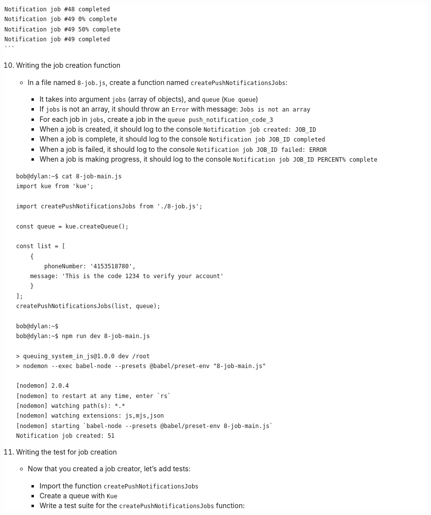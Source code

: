 	Notification job #48 completed
	Notification job #49 0% complete
	Notification job #49 50% complete
	Notification job #49 completed
	```

10. Writing the job creation function

	- In a file named `8-job.js`, create a function named `createPushNotificationsJobs`:

		- It takes into argument `jobs` (array of objects), and `queue` (`Kue queue`)
		- If `jobs` is not an array, it should throw an `Error` with message: `Jobs is not an array`
		- For each job in `jobs`, create a job in the `queue push_notification_code_3`
		- When a job is created, it should log to the console `Notification job created: JOB_ID`
		- When a job is complete, it should log to the console `Notification job JOB_ID completed`
		- When a job is failed, it should log to the console `Notification job JOB_ID failed: ERROR`
		- When a job is making progress, it should log to the console `Notification job JOB_ID PERCENT% complete`

	```
	bob@dylan:~$ cat 8-job-main.js 
	import kue from 'kue';

	import createPushNotificationsJobs from './8-job.js';

	const queue = kue.createQueue();

	const list = [
	    {
	        phoneNumber: '4153518780',
	    message: 'This is the code 1234 to verify your account'
	    }
	];
	createPushNotificationsJobs(list, queue);

	bob@dylan:~$
	bob@dylan:~$ npm run dev 8-job-main.js 

	> queuing_system_in_js@1.0.0 dev /root
	> nodemon --exec babel-node --presets @babel/preset-env "8-job-main.js"

	[nodemon] 2.0.4
	[nodemon] to restart at any time, enter `rs`
	[nodemon] watching path(s): *.*
	[nodemon] watching extensions: js,mjs,json
	[nodemon] starting `babel-node --presets @babel/preset-env 8-job-main.js`
	Notification job created: 51
	```

11. Writing the test for job creation

	- Now that you created a job creator, let’s add tests:

		- Import the function `createPushNotificationsJobs`
		- Create a queue with `Kue`
		- Write a test suite for the `createPushNotificationsJobs` function: 
